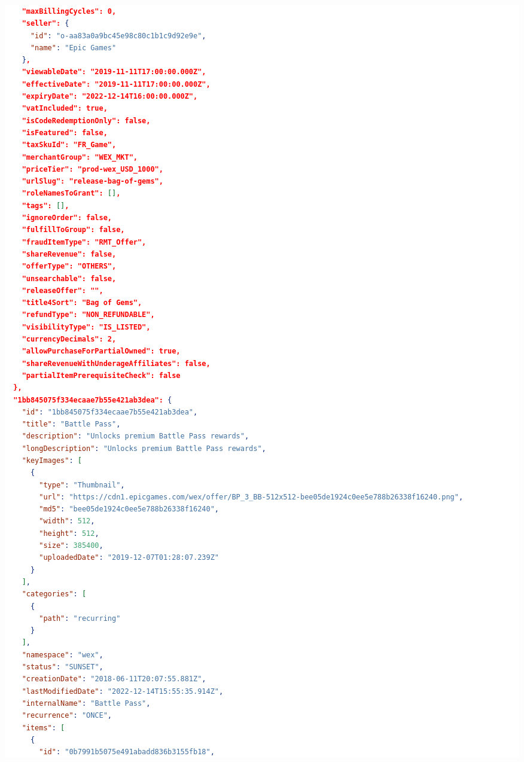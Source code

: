 ```json
    "maxBillingCycles": 0,
    "seller": {
      "id": "o-aa83a0a9bc45e98c80c1b1c9d92e9e",
      "name": "Epic Games"
    },
    "viewableDate": "2019-11-11T17:00:00.000Z",
    "effectiveDate": "2019-11-11T17:00:00.000Z",
    "expiryDate": "2022-12-14T16:00:00.000Z",
    "vatIncluded": true,
    "isCodeRedemptionOnly": false,
    "isFeatured": false,
    "taxSkuId": "FR_Game",
    "merchantGroup": "WEX_MKT",
    "priceTier": "prod-wex_USD_1000",
    "urlSlug": "release-bag-of-gems",
    "roleNamesToGrant": [],
    "tags": [],
    "ignoreOrder": false,
    "fulfillToGroup": false,
    "fraudItemType": "RMT_Offer",
    "shareRevenue": false,
    "offerType": "OTHERS",
    "unsearchable": false,
    "releaseOffer": "",
    "title4Sort": "Bag of Gems",
    "refundType": "NON_REFUNDABLE",
    "visibilityType": "IS_LISTED",
    "currencyDecimals": 2,
    "allowPurchaseForPartialOwned": true,
    "shareRevenueWithUnderageAffiliates": false,
    "partialItemPrerequisiteCheck": false
  },
  "1bb845075f334ecaae7b55e421ab3dea": {
    "id": "1bb845075f334ecaae7b55e421ab3dea",
    "title": "Battle Pass",
    "description": "Unlocks premium Battle Pass rewards",
    "longDescription": "Unlocks premium Battle Pass rewards",
    "keyImages": [
      {
        "type": "Thumbnail",
        "url": "https://cdn1.epicgames.com/wex/offer/BP_3_BB-512x512-bee05de1924c0ee5e788b26338f16240.png",
        "md5": "bee05de1924c0ee5e788b26338f16240",
        "width": 512,
        "height": 512,
        "size": 385400,
        "uploadedDate": "2019-12-07T01:28:07.239Z"
      }
    ],
    "categories": [
      {
        "path": "recurring"
      }
    ],
    "namespace": "wex",
    "status": "SUNSET",
    "creationDate": "2018-06-11T20:07:55.881Z",
    "lastModifiedDate": "2022-12-14T15:55:35.914Z",
    "internalName": "Battle Pass",
    "recurrence": "ONCE",
    "items": [
      {
        "id": "0b7991b5075e491abadd836b3155fb18",
```